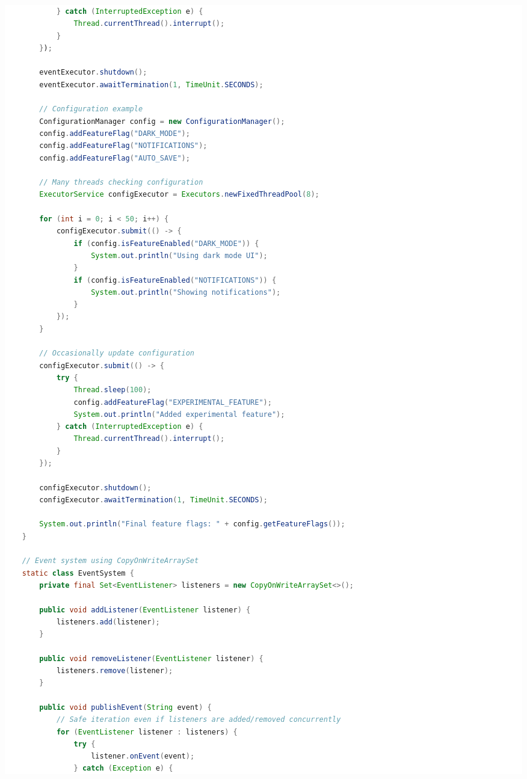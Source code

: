 ```java
            } catch (InterruptedException e) {
                Thread.currentThread().interrupt();
            }
        });
        
        eventExecutor.shutdown();
        eventExecutor.awaitTermination(1, TimeUnit.SECONDS);
        
        // Configuration example
        ConfigurationManager config = new ConfigurationManager();
        config.addFeatureFlag("DARK_MODE");
        config.addFeatureFlag("NOTIFICATIONS");
        config.addFeatureFlag("AUTO_SAVE");
        
        // Many threads checking configuration
        ExecutorService configExecutor = Executors.newFixedThreadPool(8);
        
        for (int i = 0; i < 50; i++) {
            configExecutor.submit(() -> {
                if (config.isFeatureEnabled("DARK_MODE")) {
                    System.out.println("Using dark mode UI");
                }
                if (config.isFeatureEnabled("NOTIFICATIONS")) {
                    System.out.println("Showing notifications");
                }
            });
        }
        
        // Occasionally update configuration
        configExecutor.submit(() -> {
            try {
                Thread.sleep(100);
                config.addFeatureFlag("EXPERIMENTAL_FEATURE");
                System.out.println("Added experimental feature");
            } catch (InterruptedException e) {
                Thread.currentThread().interrupt();
            }
        });
        
        configExecutor.shutdown();
        configExecutor.awaitTermination(1, TimeUnit.SECONDS);
        
        System.out.println("Final feature flags: " + config.getFeatureFlags());
    }
    
    // Event system using CopyOnWriteArraySet
    static class EventSystem {
        private final Set<EventListener> listeners = new CopyOnWriteArraySet<>();
        
        public void addListener(EventListener listener) {
            listeners.add(listener);
        }
        
        public void removeListener(EventListener listener) {
            listeners.remove(listener);
        }
        
        public void publishEvent(String event) {
            // Safe iteration even if listeners are added/removed concurrently
            for (EventListener listener : listeners) {
                try {
                    listener.onEvent(event);
                } catch (Exception e) {
```
